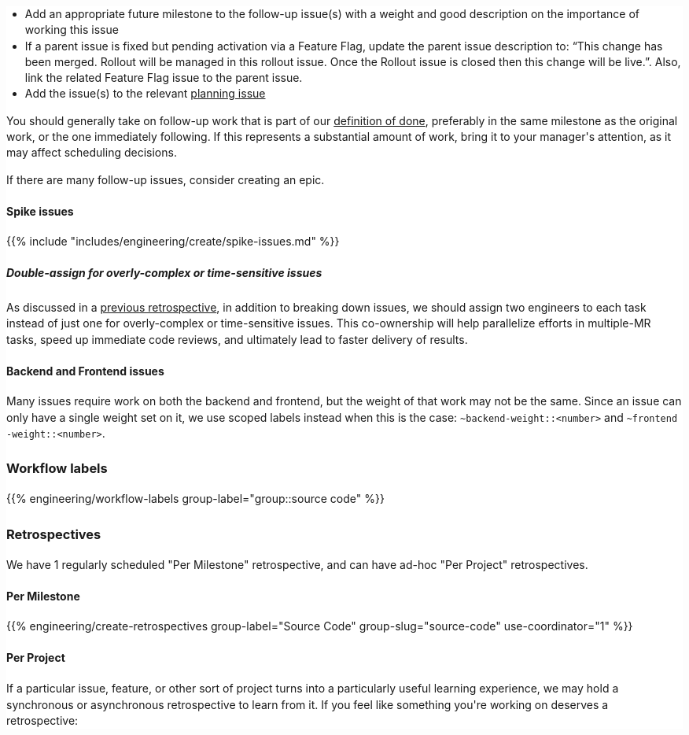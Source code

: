 - Add an appropriate future milestone to the follow-up issue(s) with a weight and good description on the importance of working this issue
- If a parent issue is fixed but pending activation via a Feature Flag, update the parent issue description to: “This change has been merged. Rollout will be managed in this rollout issue. Once the Rollout issue is closed then this change will be live.”. Also, link the related Feature Flag issue to the parent issue.
- Add the issue(s) to the relevant [planning issue](https://gitlab.com/gitlab-org/create-stage/-/issues?scope=all&utf8=%E2%9C%93&state=opened&search=source+code+group+planning)

You should generally take on follow-up work that is part of our [definition of done](https://docs.gitlab.com/ee/development/contributing/merge_request_workflow.html#definition-of-done), preferably in the same milestone as the original work, or the one immediately following. If this represents a substantial amount of work, bring it to your manager's attention, as it may affect scheduling decisions.

If there are many follow-up issues, consider creating an epic.

#### Spike issues

{{% include "includes/engineering/create/spike-issues.md" %}}

##### Double-assign for overly-complex or time-sensitive issues

As discussed in a [previous retrospective](https://gitlab.com/gl-retrospectives/create-stage/source-code/-/issues/74#note_1914857307), in addition to breaking down issues, we should assign two engineers to each task instead of just one for overly-complex or time-sensitive issues. This co-ownership will help parallelize efforts in multiple-MR tasks, speed up immediate code reviews, and ultimately lead to faster delivery of results.

#### Backend and Frontend issues

Many issues require work on both the backend and frontend, but the weight of that work may not be the same. Since an issue can only have a single weight set on it, we use scoped labels instead when this is the case: `~backend-weight::<number>` and `~frontend-weight::<number>`.

### Workflow labels

{{% engineering/workflow-labels group-label="group::source code" %}}

### Retrospectives

We have 1 regularly scheduled "Per Milestone" retrospective, and can have ad-hoc "Per Project" retrospectives.

#### Per Milestone

{{% engineering/create-retrospectives group-label="Source Code" group-slug="source-code" use-coordinator="1" %}}

#### Per Project

If a particular issue, feature, or other sort of project turns into a particularly useful learning experience, we may hold a synchronous or asynchronous retrospective to learn from it. If you feel like something you're working on deserves a retrospective:
